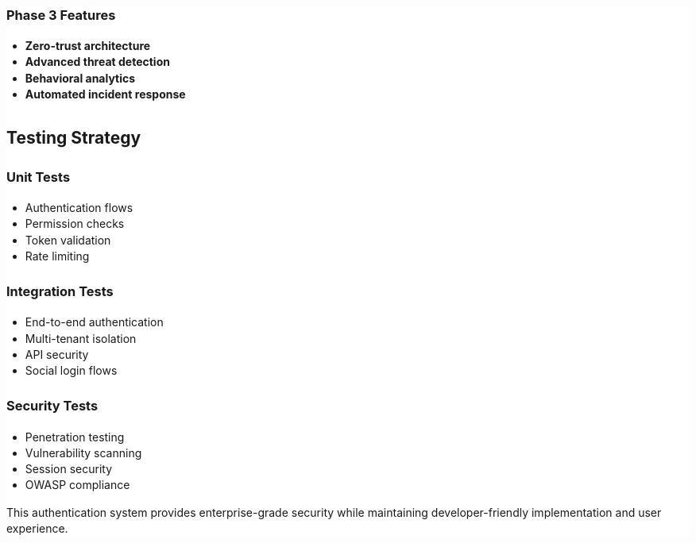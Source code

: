### Phase 3 Features
- **Zero-trust architecture**
- **Advanced threat detection**
- **Behavioral analytics**
- **Automated incident response**

## Testing Strategy

### Unit Tests
- Authentication flows
- Permission checks
- Token validation
- Rate limiting

### Integration Tests
- End-to-end authentication
- Multi-tenant isolation
- API security
- Social login flows

### Security Tests
- Penetration testing
- Vulnerability scanning
- Session security
- OWASP compliance

This authentication system provides enterprise-grade security while maintaining developer-friendly implementation and user experience.